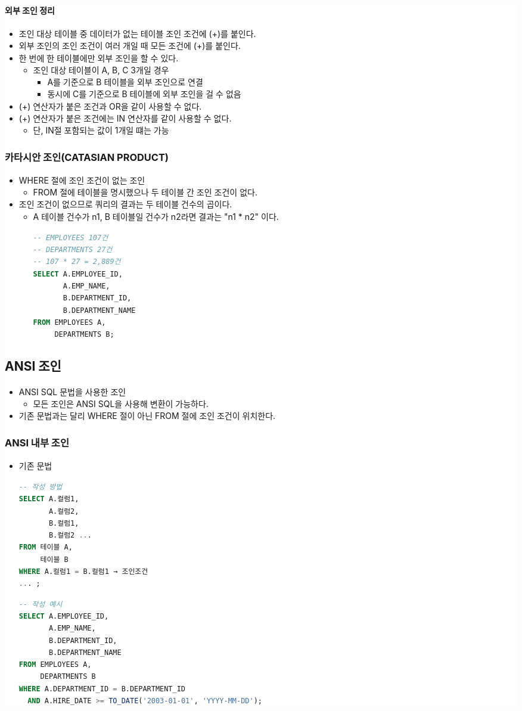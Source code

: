#### 외부 조인 정리
- 조인 대상 테이블 중 데이터가 없는 테이블 조인 조건에 (+)를 붙인다.
- 외부 조인의 조인 조건이 여러 개일 때 모든 조건에 (+)를 붙인다.
- 한 번에 한 테이블에만 외부 조인을 할 수 있다.
  - 조인 대상 테이블이 A, B, C 3개일 경우
    - A를 기준으로 B 테이블을 외부 조인으로 연결
    - 동시에 C를 기준으로 B 테이블에 외부 조인을 걸 수 없음
- (+) 연산자가 붙은 조건과 OR을 같이 사용할 수 없다.
- (+) 연산자가 붙은 조건에는 IN 연산자를 같이 사용할 수 없다.
  - 단, IN절 포함되는 값이 1개일 떄는 가능

### 카타시안 조인(CATASIAN PRODUCT)
- WHERE 절에 조인 조건이 없는 조인
  - FROM 절에 테이블을 명시했으나 두 테이블 간 조인 조건이 없다.
- 조인 조건이 없으므로 쿼리의 결과는 두 테이블 건수의 곱이다.
  - A 테이블 건수가 n1, B 테이블일 건수가 n2라면 결과는 "n1 * n2" 이다.
    ```sql
    -- EMPLOYEES 107건
    -- DEPARTMENTS 27건
    -- 107 * 27 = 2,889건
    SELECT A.EMPLOYEE_ID,
           A.EMP_NAME,
           B.DEPARTMENT_ID,
           B.DEPARTMENT_NAME
    FROM EMPLOYEES A,
         DEPARTMENTS B;
    ```

## ANSI 조인
- ANSI SQL 문법을 사용한 조인
  - 모든 조인은 ANSI SQL을 사용해 변환이 가능하다.
- 기존 문법과는 달리 WHERE 절이 아닌 FROM 절에 조인 조건이 위치한다.

### ANSI 내부 조인
- 기존 문법
    ```sql
    -- 작성 방법
    SELECT A.컬럼1,
           A.컬럼2,
           B.컬럼1,
           B.컬럼2 ...
    FROM 테이블 A,
         테이블 B
    WHERE A.컬럼1 = B.컬럼1 → 조인조건
    ... ;
    ```
    ```sql
    -- 작성 예시
    SELECT A.EMPLOYEE_ID,
           A.EMP_NAME,
           B.DEPARTMENT_ID,
           B.DEPARTMENT_NAME
    FROM EMPLOYEES A,
         DEPARTMENTS B
    WHERE A.DEPARTMENT_ID = B.DEPARTMENT_ID
      AND A.HIRE_DATE >= TO_DATE('2003-01-01', 'YYYY-MM-DD');
    ```

